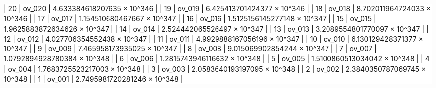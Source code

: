 | 20 | ov_020 | 4.633384618207635 × 10^346 |
| 19 | ov_019 | 6.425413701424377 × 10^346 |
| 18 | ov_018 | 8.702011964724033 × 10^346 |
| 17 | ov_017 | 1.154510680467667 × 10^347 |
| 16 | ov_016 | 1.5125156145277148 × 10^347 |
| 15 | ov_015 | 1.9625883872634626 × 10^347 |
| 14 | ov_014 | 2.524442065526497 × 10^347 |
| 13 | ov_013 | 3.2089554801770097 × 10^347 |
| 12 | ov_012 | 4.027706354552438 × 10^347 |
| 11 | ov_011 | 4.9929888167056196 × 10^347 |
| 10 | ov_010 | 6.130129428371377 × 10^347 |
| 9 | ov_009 | 7.465958173935025 × 10^347 |
| 8 | ov_008 | 9.015069902854244 × 10^347 |
| 7 | ov_007 | 1.0792894928780384 × 10^348 |
| 6 | ov_006 | 1.2815743946116632 × 10^348 |
| 5 | ov_005 | 1.5100860513034042 × 10^348 |
| 4 | ov_004 | 1.7683725523217003 × 10^348 |
| 3 | ov_003 | 2.0583640193197095 × 10^348 |
| 2 | ov_002 | 2.3840350787069745 × 10^348 |
| 1 | ov_001 | 2.7495981720281246 × 10^348 |

